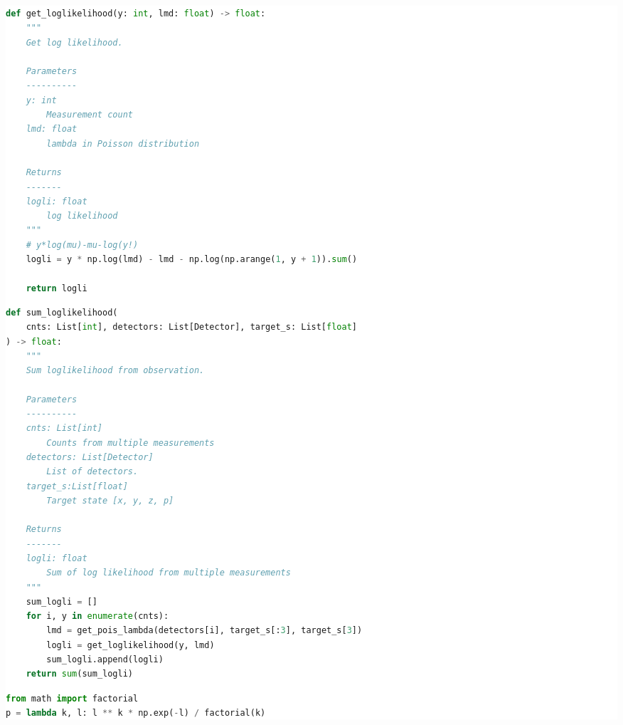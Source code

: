 ```python
def get_loglikelihood(y: int, lmd: float) -> float:
    """
    Get log likelihood.

    Parameters
    ----------
    y: int
        Measurement count
    lmd: float
        lambda in Poisson distribution

    Returns
    -------
    logli: float
        log likelihood
    """
    # y*log(mu)-mu-log(y!)
    logli = y * np.log(lmd) - lmd - np.log(np.arange(1, y + 1)).sum()

    return logli
```

```python
def sum_loglikelihood(
    cnts: List[int], detectors: List[Detector], target_s: List[float]
) -> float:
    """
    Sum loglikelihood from observation.

    Parameters
    ----------
    cnts: List[int]
        Counts from multiple measurements
    detectors: List[Detector]
        List of detectors.
    target_s:List[float]
        Target state [x, y, z, p]

    Returns
    -------
    logli: float
        Sum of log likelihood from multiple measurements
    """
    sum_logli = []
    for i, y in enumerate(cnts):
        lmd = get_pois_lambda(detectors[i], target_s[:3], target_s[3])
        logli = get_loglikelihood(y, lmd)
        sum_logli.append(logli)
    return sum(sum_logli)
```

```python
from math import factorial
p = lambda k, l: l ** k * np.exp(-l) / factorial(k)
```
